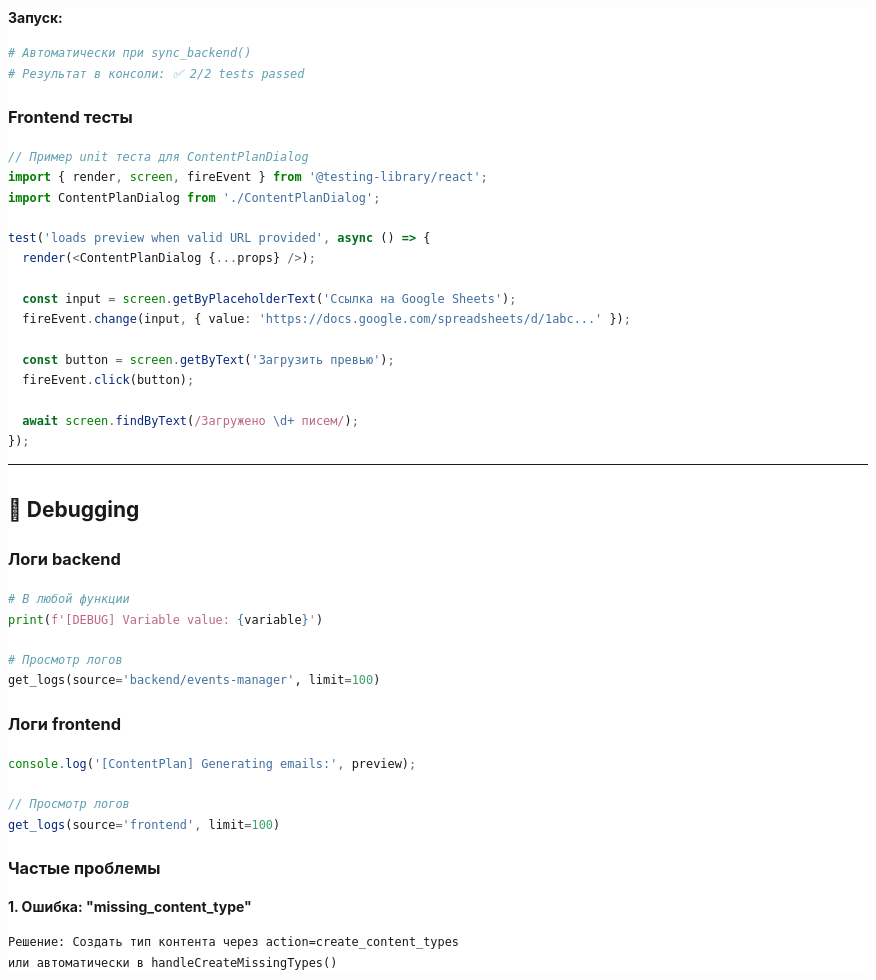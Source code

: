 **Запуск:**
```bash
# Автоматически при sync_backend()
# Результат в консоли: ✅ 2/2 tests passed
```

### Frontend тесты

```typescript
// Пример unit теста для ContentPlanDialog
import { render, screen, fireEvent } from '@testing-library/react';
import ContentPlanDialog from './ContentPlanDialog';

test('loads preview when valid URL provided', async () => {
  render(<ContentPlanDialog {...props} />);
  
  const input = screen.getByPlaceholderText('Ссылка на Google Sheets');
  fireEvent.change(input, { value: 'https://docs.google.com/spreadsheets/d/1abc...' });
  
  const button = screen.getByText('Загрузить превью');
  fireEvent.click(button);
  
  await screen.findByText(/Загружено \d+ писем/);
});
```

---

## 🐛 Debugging

### Логи backend

```python
# В любой функции
print(f'[DEBUG] Variable value: {variable}')

# Просмотр логов
get_logs(source='backend/events-manager', limit=100)
```

### Логи frontend

```typescript
console.log('[ContentPlan] Generating emails:', preview);

// Просмотр логов
get_logs(source='frontend', limit=100)
```

### Частые проблемы

**1. Ошибка: "missing_content_type"**
```
Решение: Создать тип контента через action=create_content_types
или автоматически в handleCreateMissingTypes()
```
